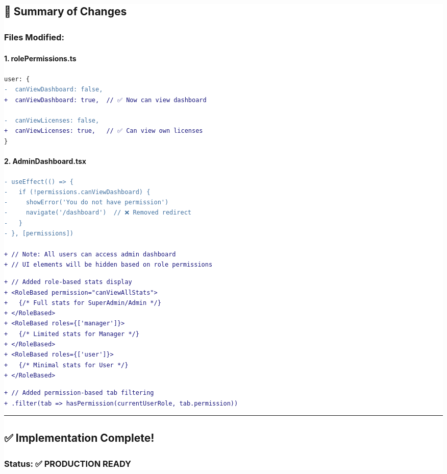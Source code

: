 
## 📝 **Summary of Changes**

### **Files Modified:**

#### **1. rolePermissions.ts**
```diff
user: {
-  canViewDashboard: false,
+  canViewDashboard: true,  // ✅ Now can view dashboard

-  canViewLicenses: false,
+  canViewLicenses: true,   // ✅ Can view own licenses
}
```

#### **2. AdminDashboard.tsx**
```diff
- useEffect(() => {
-   if (!permissions.canViewDashboard) {
-     showError('You do not have permission')
-     navigate('/dashboard')  // ❌ Removed redirect
-   }
- }, [permissions])

+ // Note: All users can access admin dashboard
+ // UI elements will be hidden based on role permissions
```

```diff
+ // Added role-based stats display
+ <RoleBased permission="canViewAllStats">
+   {/* Full stats for SuperAdmin/Admin */}
+ </RoleBased>
+ <RoleBased roles={['manager']}>
+   {/* Limited stats for Manager */}
+ </RoleBased>
+ <RoleBased roles={['user']}>
+   {/* Minimal stats for User */}
+ </RoleBased>
```

```diff
+ // Added permission-based tab filtering
+ .filter(tab => hasPermission(currentUserRole, tab.permission))
```

---

## ✅ **Implementation Complete!**

### **Status:** ✅ **PRODUCTION READY**
